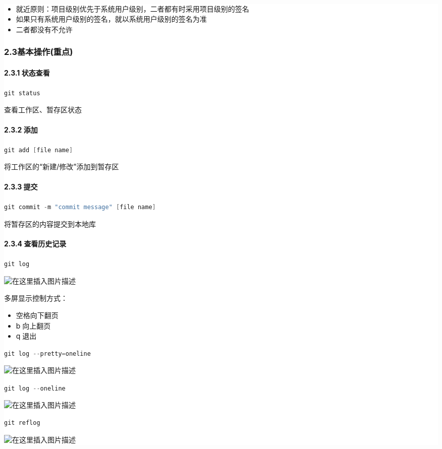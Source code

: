 - 就近原则：项目级别优先于系统用户级别，二者都有时采用项目级别的签名
- 如果只有系统用户级别的签名，就以系统用户级别的签名为准
-  二者都没有不允许

### 2.3基本操作(重点)

#### 2.3.1 状态查看

```powershell
git status
```

查看工作区、暂存区状态

#### 2.3.2 添加

```powershell
git add [file name]
```

将工作区的“新建/修改”添加到暂存区
#### 2.3.3 提交

```powershell
git commit -m "commit message" [file name]
```

将暂存区的内容提交到本地库
#### 2.3.4 查看历史记录

```powershell
git log
```

![在这里插入图片描述](https://img-blog.csdnimg.cn/20210208000849975.png)

多屏显示控制方式：
- 空格向下翻页
- b 向上翻页
- q 退出

```powershell
git log --pretty=oneline
```

![在这里插入图片描述](https://img-blog.csdnimg.cn/20210208000918210.png)

```powershell
git log --oneline
```

![在这里插入图片描述](https://img-blog.csdnimg.cn/20210208000936667.png)

```powershell
git reflog
```

![在这里插入图片描述](https://img-blog.csdnimg.cn/20210208000945196.png)
